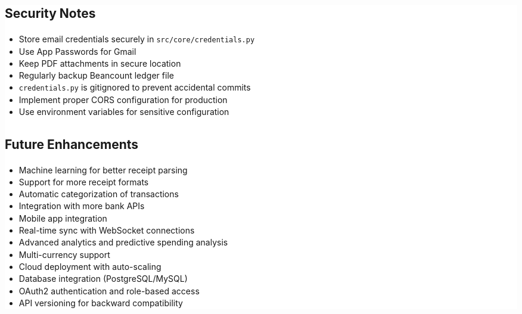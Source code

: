 ## Security Notes ##

- Store email credentials securely in `src/core/credentials.py`
- Use App Passwords for Gmail
- Keep PDF attachments in secure location
- Regularly backup Beancount ledger file
- `credentials.py` is gitignored to prevent accidental commits
- Implement proper CORS configuration for production
- Use environment variables for sensitive configuration

## Future Enhancements ##

- Machine learning for better receipt parsing
- Support for more receipt formats
- Automatic categorization of transactions
- Integration with more bank APIs
- Mobile app integration
- Real-time sync with WebSocket connections
- Advanced analytics and predictive spending analysis
- Multi-currency support
- Cloud deployment with auto-scaling
- Database integration (PostgreSQL/MySQL)
- OAuth2 authentication and role-based access
- API versioning for backward compatibility